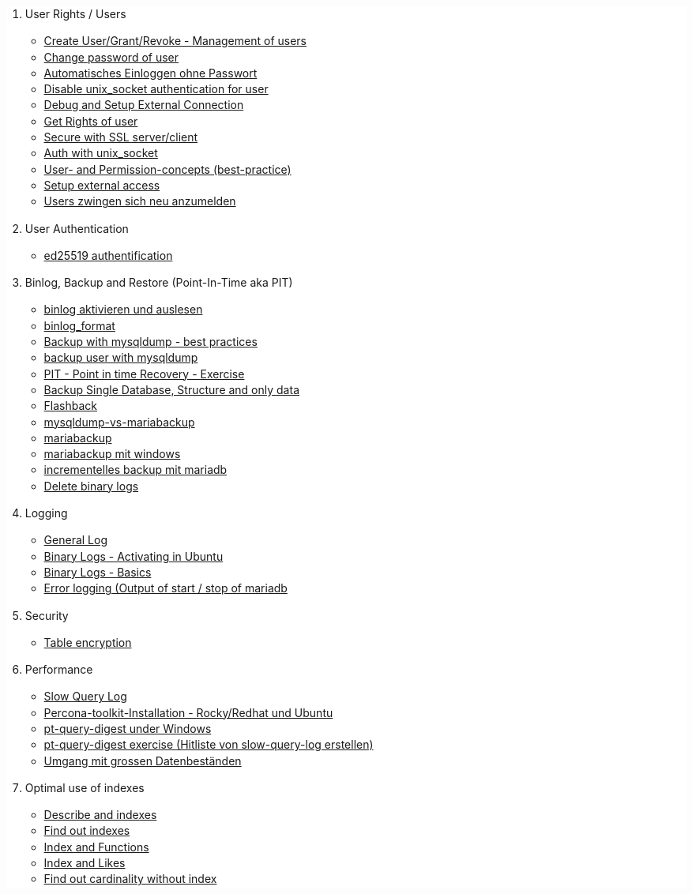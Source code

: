   1. User Rights / Users 
     * [Create User/Grant/Revoke - Management of users](#create-usergrantrevoke---management-of-users)
     * [Change password of user](#change-password-of-user)
     * [Automatisches Einloggen ohne Passwort](#automatisches-einloggen-ohne-passwort)
     * [Disable unix_socket authentication for user](#disable-unix_socket-authentication-for-user)
     * [Debug and Setup External Connection](#debug-and-setup-external-connection)
     * [Get Rights of user](#get-rights-of-user)
     * [Secure with SSL server/client](#secure-with-ssl-serverclient)
     * [Auth with unix_socket](#auth-with-unix_socket)
     * [User- and Permission-concepts (best-practice)](#user--and-permission-concepts-best-practice)
     * [Setup external access](#setup-external-access)
     * [Users zwingen sich neu anzumelden](#users-zwingen-sich-neu-anzumelden)
    
  1. User Authentication
     * [ed25519 authentification](#ed25519-authentification)
     
  1. Binlog, Backup and Restore (Point-In-Time aka PIT) 
     * [binlog aktivieren und auslesen](#binlog-aktivieren-und-auslesen)
     * [binlog_format](#binlog_format)
     * [Backup with mysqldump - best practices](#backup-with-mysqldump---best-practices)
     * [backup user with mysqldump](#backup-user-with-mysqldump)
     * [PIT - Point in time Recovery - Exercise](#pit---point-in-time-recovery---exercise)
     * [Backup Single Database, Structure and only data](#backup-single-database-structure-and-only-data)
     * [Flashback](#flashback)
     * [mysqldump-vs-mariabackup](#mysqldump-vs-mariabackup)
     * [mariabackup](#mariabackup)
     * [mariabackup mit windows](#mariabackup-mit-windows)
     * [incrementelles backup mit mariadb](https://mariadb.com/kb/en/incremental-backup-and-restore-with-mariabackup/)
     * [Delete binary logs](#delete-binary-logs)

  1. Logging
     * [General Log](#general-log)
     * [Binary Logs - Activating in Ubuntu](#binary-logs---activating-in-ubuntu)
     * [Binary Logs - Basics](#binary-logs---basics)
     * [Error logging (Output of start / stop of mariadb](#error-logging-output-of-start--stop-of-mariadb)
    
  1. Security
     * [Table encryption](#table-encryption)
   
  1. Performance  
     * [Slow Query Log](#slow-query-log)
     * [Percona-toolkit-Installation - Rocky/Redhat und Ubuntu](#percona-toolkit-installation---rockyredhat-und-ubuntu)
     * [pt-query-digest under Windows](#pt-query-digest-under-windows)
     * [pt-query-digest exercise (Hitliste von slow-query-log erstellen)](#pt-query-digest-exercise-hitliste-von-slow-query-log-erstellen)
     * [Umgang mit grossen Datenbeständen](#umgang-mit-grossen-datenbeständen)
    
  1. Optimal use of indexes   
     * [Describe and indexes](#describe-and-indexes)
     * [Find out indexes](#find-out-indexes)
     * [Index and Functions](#index-and-functions)
     * [Index and Likes](#index-and-likes)
     * [Find out cardinality without index](#find-out-cardinality-without-index)
